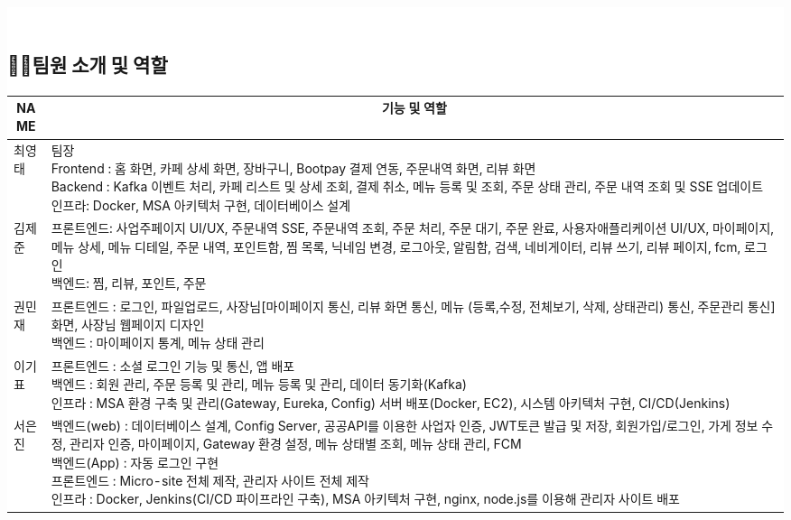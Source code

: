 <br>

## 🧚‍♀️팀원 소개 및 역할

|    NAME   | 기능 및 역할                                                                                                                                                                                                                                                                                                                                                                                                                                   |
| ------------------| ---------------------------------------------------------------------------------------------------------------------------------------------------------------------------------------------------------------------------------------------------------------------------------------------------------------------------------------------------------------------------------------------------------------------------------------------- |
| 최영태 | 팀장<br/>Frontend : 홈 화면, 카페 상세 화면, 장바구니, Bootpay 결제 연동, 주문내역 화면, 리뷰 화면 <br/>Backend : Kafka 이벤트 처리, 카페 리스트 및 상세 조회, 결제 취소, 메뉴 등록 및 조회, 주문 상태 관리, 주문 내역 조회 및 SSE 업데이트<br> 인프라: Docker, MSA 아키텍처 구현, 데이터베이스 설계                                                                                                                                           |
| 김제준 | 프론트엔드: 사업주페이지 UI/UX, 주문내역 SSE, 주문내역 조회, 주문 처리, 주문 대기, 주문 완료, 사용자애플리케이션 UI/UX, 마이페이지, 메뉴 상세, 메뉴 디테일, 주문 내역, 포인트함, 찜 목록, 닉네임 변경, 로그아웃, 알림함, 검색, 네비게이터, 리뷰 쓰기, 리뷰 페이지, fcm, 로그인<br/>백엔드: 찜, 리뷰, 포인트, 주문                                                                                                                              |
| 권민재 | 프론트엔드 : 로그인, 파일업로드, 사장님[마이페이지 통신, 리뷰 화면 통신, 메뉴 (등록,수정, 전체보기, 삭제, 상태관리) 통신, 주문관리 통신]화면, 사장님 웹페이지 디자인 <br/> 백엔드 : 마이페이지 통계, 메뉴 상태 관리                                                                                                                                                                                                                            |
| 이기표 | 프론트엔드 : 소셜 로그인 기능 및 통신, 앱 배포 <br/> 백엔드 : 회원 관리, 주문 등록 및 관리, 메뉴 등록 및 관리, 데이터 동기화(Kafka)<br/> 인프라 : MSA 환경 구축 및 관리(Gateway, Eureka, Config) 서버 배포(Docker, EC2), 시스템 아키텍처 구현, CI/CD(Jenkins)                                                                                                                                                                                  |
| 서은진 | 백엔드(web) : 데이터베이스 설계, Config Server, 공공API를 이용한 사업자 인증, JWT토큰 발급 및 저장, 회원가입/로그인, 가게 정보 수정, 관리자 인증, 마이페이지, Gateway 환경 설정, 메뉴 상태별 조회, 메뉴 상태 관리, FCM<br/>백엔드(App) : 자동 로그인 구현 <br/> 프론트엔드 : Micro-site 전체 제작, 관리자 사이트 전체 제작 <br/>인프라 : Docker, Jenkins(CI/CD 파이프라인 구축), MSA 아키텍처 구현, nginx, node.js를 이용해 관리자 사이트 배포 |
